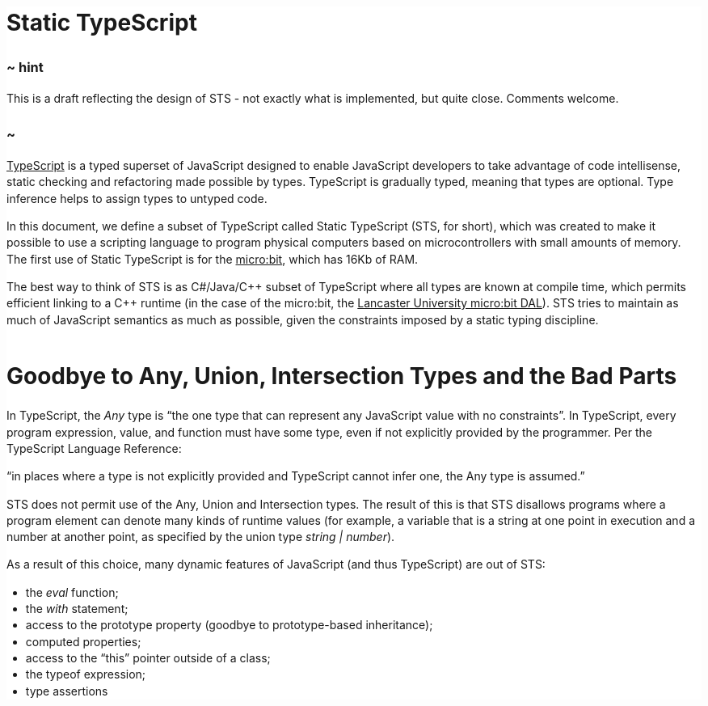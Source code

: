 # Static TypeScript

### ~ hint

This is a draft reflecting the design of STS - not exactly what is implemented, but quite close.
Comments welcome. 

### ~ 

[TypeScript](http://typescriptlang.org) is a typed superset of JavaScript designed to enable JavaScript developers 
to take advantage of code intellisense,
static checking and refactoring made possible by types.  TypeScript is gradually typed, meaning that types are optional. 
Type inference helps to assign types to untyped code.

In this document, we define a subset of TypeScript called Static TypeScript (STS, for short), 
which was created to make it possible to use a scripting language to program physical computers
based on microcontrollers with small amounts of memory. The first use of Static TypeScript is for
the [micro:bit](http://microbit.org), which has 16Kb of RAM.

The best way to think of STS is as C#/Java/C++ subset of TypeScript where all types 
are known at compile time, which permits efficient linking to a C++ runtime (in the
case of the micro:bit, the [Lancaster University micro:bit DAL](https://github.com/lancaster-university/microbit-dal)).
STS tries to maintain as much of JavaScript semantics as much as possible, given the
constraints imposed by a static typing discipline.

# Goodbye to Any, Union, Intersection Types and the Bad Parts 

In TypeScript, the *Any* type is “the one type that can represent any JavaScript value with no constraints”. 
In TypeScript, every program expression, value, and function must have some type, even if not explicitly 
provided by the programmer. Per the TypeScript Language Reference:

  “in places where a type is not explicitly provided and TypeScript cannot infer one, the Any type is assumed.”

STS does not permit use of the Any, Union and Intersection types.  The result of this is that
STS disallows programs where a program element can denote many kinds of runtime values 
(for example, a variable that is a string at one point in execution and a number at another point, 
as specified by the union type *string | number*).

As a result of this choice, many dynamic features of JavaScript (and thus TypeScript) are out of STS: 
* the *eval* function;
* the *with* statement;
* access to the prototype property (goodbye to prototype-based inheritance);
* computed properties;
* access to the “this” pointer outside of a class;
* the typeof expression;
* type assertions
